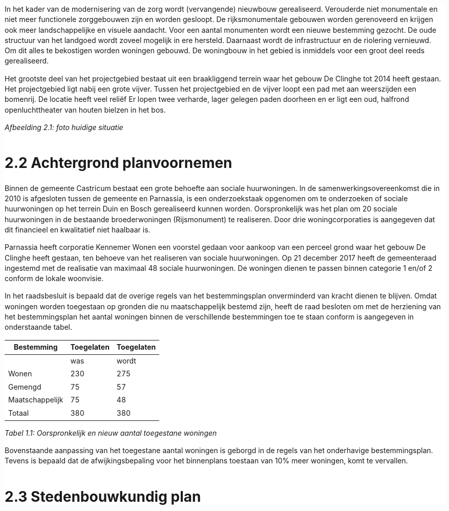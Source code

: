 In het kader van de modernisering van de zorg wordt (vervangende) nieuwbouw gerealiseerd. Verouderde niet monumentale en niet meer functionele zorggebouwen zijn en worden gesloopt. De rijksmonumentale gebouwen worden gerenoveerd en krijgen ook meer landschappelijke en visuele aandacht. Voor een aantal monumenten wordt een nieuwe bestemming gezocht. De oude structuur van het landgoed wordt zoveel mogelijk in ere hersteld. Daarnaast wordt de infrastructuur en de riolering vernieuwd. Om dit alles te bekostigen worden woningen gebouwd. De woningbouw in het gebied is inmiddels voor een groot deel reeds gerealiseerd.

Het grootste deel van het projectgebied bestaat uit een braakliggend terrein waar het gebouw De Clinghe tot 2014 heeft gestaan. Het projectgebied ligt nabij een grote vijver. Tussen het projectgebied en de vijver loopt een pad met aan weerszijden een bomenrij. De locatie heeft veel reliëf Er lopen twee verharde, lager gelegen paden doorheen en er ligt een oud, halfrond openluchttheater van houten bielzen in het bos.

*Afbeelding 2.1: foto huidige situatie* 

# 2.2 Achtergrond planvoornemen

Binnen de gemeente Castricum bestaat een grote behoefte aan sociale huurwoningen. In de samenwerkingsovereenkomst die in 2010 is afgesloten tussen de gemeente en Parnassia, is een onderzoekstaak opgenomen om te onderzoeken of sociale huurwoningen op het terrein Duin en Bosch gerealiseerd kunnen worden. Oorspronkelijk was het plan om 20 sociale huurwoningen in de bestaande broederwoningen (Rijsmonument) te realiseren. Door drie woningcorporaties is aangegeven dat dit financieel en kwalitatief niet haalbaar is.

Parnassia heeft corporatie Kennemer Wonen een voorstel gedaan voor aankoop van een perceel grond waar het gebouw De Clinghe heeft gestaan, ten behoeve van het realiseren van sociale huurwoningen. Op 21 december 2017 heeft de gemeenteraad ingestemd met de realisatie van maximaal 48 sociale huurwoningen. De woningen dienen te passen binnen categorie 1 en/of 2 conform de lokale woonvisie.

In het raadsbesluit is bepaald dat de overige regels van het bestemmingsplan onverminderd van kracht dienen te blijven. Omdat woningen worden toegestaan op gronden die nu maatschappelijk bestemd zijn, heeft de raad besloten om met de herziening van het bestemmingsplan het aantal woningen binnen de verschillende bestemmingen toe te staan conform is aangegeven in onderstaande tabel.

| Bestemming      | Toegelaten | Toegelaten |
|-----------------|------------|------------|
|                 | was        | wordt      |
| Wonen           | 230        | 275        |
| Gemengd         | 75         | 57         |
| Maatschappelijk | 75         | 48         |
| Totaal          | 380        | 380        |

*Tabel 1.1: Oorspronkelijk en nieuw aantal toegestane woningen*

Bovenstaande aanpassing van het toegestane aantal woningen is geborgd in de regels van het onderhavige bestemmingsplan. Tevens is bepaald dat de afwijkingsbepaling voor het binnenplans toestaan van 10% meer woningen, komt te vervallen.

# 2.3 Stedenbouwkundig plan
